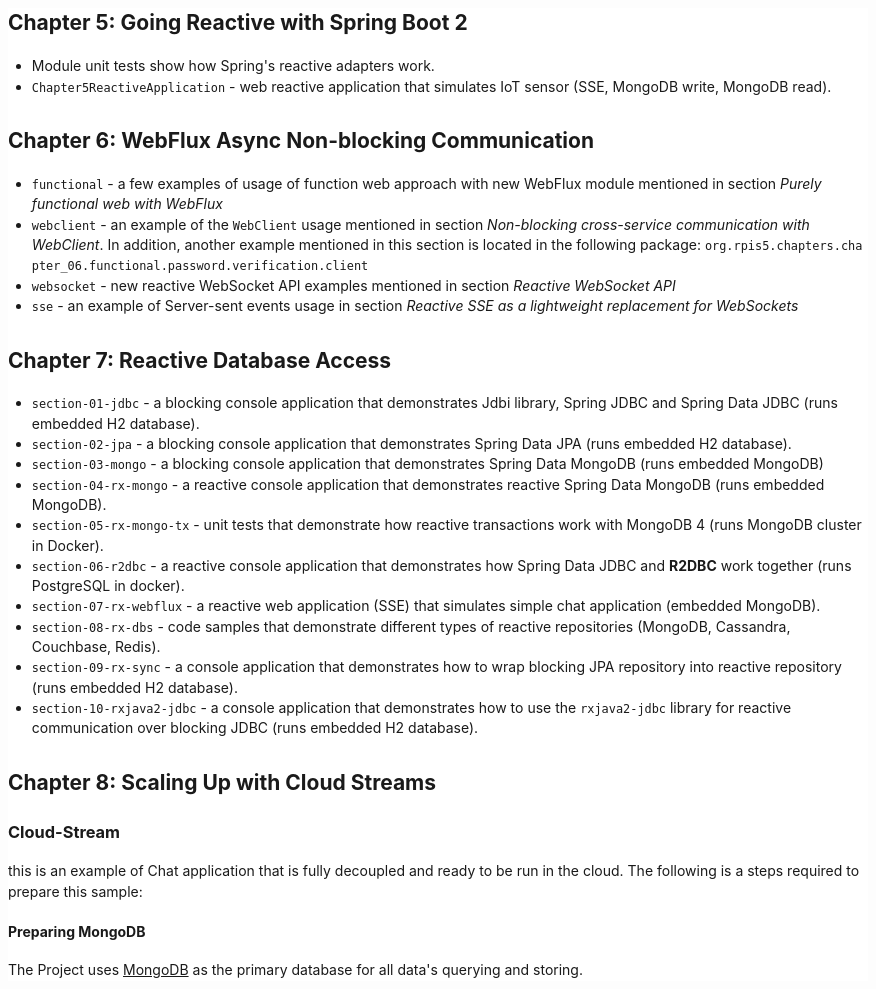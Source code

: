 ## Chapter 5: Going Reactive with Spring Boot 2

* Module unit tests show how Spring's reactive adapters work.
* `Chapter5ReactiveApplication` - web reactive application that simulates IoT sensor (SSE, MongoDB write, MongoDB read).

## Chapter 6: WebFlux Async Non-blocking Communication

* `functional` - a few examples of usage of function web approach with new WebFlux module mentioned in section _Purely functional web with WebFlux_
* `webclient` - an example of the `WebClient` usage mentioned in section _Non-blocking cross-service communication with WebClient_. In addition, another example mentioned in this section is located in the following package: `org.rpis5.chapters.chapter_06.functional.password.verification.client`
* `websocket` - new reactive WebSocket API examples mentioned in section _Reactive WebSocket API_
* `sse` - an example of Server-sent events usage in section _Reactive SSE as a lightweight replacement for WebSockets_

## Chapter 7: Reactive Database Access

* `section-01-jdbc` - a blocking console application that demonstrates Jdbi library, Spring JDBC and Spring Data JDBC (runs embedded H2 database).
* `section-02-jpa` - a blocking console application that demonstrates Spring Data JPA (runs embedded H2 database).
* `section-03-mongo` - a blocking console application that demonstrates Spring Data MongoDB (runs embedded MongoDB)
* `section-04-rx-mongo` - a reactive console application that demonstrates reactive Spring Data MongoDB (runs embedded MongoDB).
* `section-05-rx-mongo-tx` - unit tests that demonstrate how reactive transactions work with MongoDB 4 (runs MongoDB cluster in Docker).
* `section-06-r2dbc` - a reactive console application that demonstrates how Spring Data JDBC and **R2DBC** work together (runs PostgreSQL in docker).
* `section-07-rx-webflux` - a reactive web application (SSE) that simulates simple chat application (embedded MongoDB).
* `section-08-rx-dbs` - code samples that demonstrate different types of reactive repositories (MongoDB, Cassandra, Couchbase, Redis).
* `section-09-rx-sync` - a console application that demonstrates how to wrap blocking JPA repository into reactive repository (runs embedded H2 database).
* `section-10-rxjava2-jdbc` - a console application that demonstrates how to use the `rxjava2-jdbc` library for reactive communication over blocking JDBC (runs embedded H2 database).

## Chapter 8: Scaling Up with Cloud Streams

### Cloud-Stream
this is an example of Chat application that is fully decoupled and ready to be run in the cloud. The following is a steps required to prepare this sample:
 
#### Preparing MongoDB

The Project uses [MongoDB](https://www.mongodb.com/) as the primary database for all data's querying and storing.
